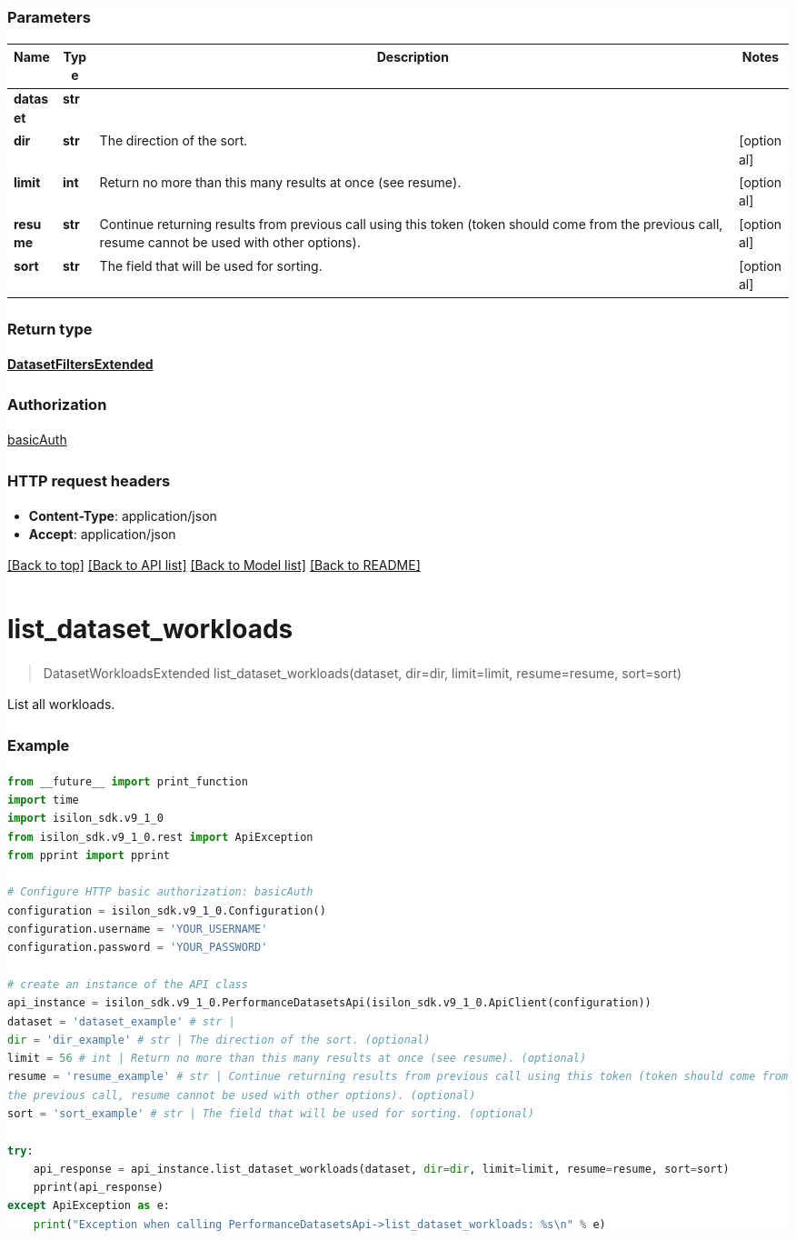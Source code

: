 ### Parameters

Name | Type | Description  | Notes
------------- | ------------- | ------------- | -------------
 **dataset** | **str**|  | 
 **dir** | **str**| The direction of the sort. | [optional] 
 **limit** | **int**| Return no more than this many results at once (see resume). | [optional] 
 **resume** | **str**| Continue returning results from previous call using this token (token should come from the previous call, resume cannot be used with other options). | [optional] 
 **sort** | **str**| The field that will be used for sorting. | [optional] 

### Return type

[**DatasetFiltersExtended**](DatasetFiltersExtended.md)

### Authorization

[basicAuth](../README.md#basicAuth)

### HTTP request headers

 - **Content-Type**: application/json
 - **Accept**: application/json

[[Back to top]](#) [[Back to API list]](../README.md#documentation-for-api-endpoints) [[Back to Model list]](../README.md#documentation-for-models) [[Back to README]](../README.md)

# **list_dataset_workloads**
> DatasetWorkloadsExtended list_dataset_workloads(dataset, dir=dir, limit=limit, resume=resume, sort=sort)



List all workloads.

### Example
```python
from __future__ import print_function
import time
import isilon_sdk.v9_1_0
from isilon_sdk.v9_1_0.rest import ApiException
from pprint import pprint

# Configure HTTP basic authorization: basicAuth
configuration = isilon_sdk.v9_1_0.Configuration()
configuration.username = 'YOUR_USERNAME'
configuration.password = 'YOUR_PASSWORD'

# create an instance of the API class
api_instance = isilon_sdk.v9_1_0.PerformanceDatasetsApi(isilon_sdk.v9_1_0.ApiClient(configuration))
dataset = 'dataset_example' # str | 
dir = 'dir_example' # str | The direction of the sort. (optional)
limit = 56 # int | Return no more than this many results at once (see resume). (optional)
resume = 'resume_example' # str | Continue returning results from previous call using this token (token should come from the previous call, resume cannot be used with other options). (optional)
sort = 'sort_example' # str | The field that will be used for sorting. (optional)

try:
    api_response = api_instance.list_dataset_workloads(dataset, dir=dir, limit=limit, resume=resume, sort=sort)
    pprint(api_response)
except ApiException as e:
    print("Exception when calling PerformanceDatasetsApi->list_dataset_workloads: %s\n" % e)
```
